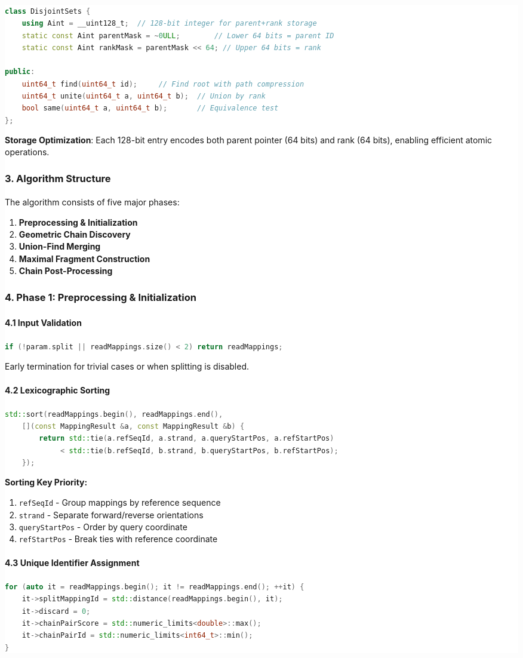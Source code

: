 ```cpp
class DisjointSets {
    using Aint = __uint128_t;  // 128-bit integer for parent+rank storage
    static const Aint parentMask = ~0ULL;        // Lower 64 bits = parent ID
    static const Aint rankMask = parentMask << 64; // Upper 64 bits = rank
    
public:
    uint64_t find(uint64_t id);     // Find root with path compression
    uint64_t unite(uint64_t a, uint64_t b);  // Union by rank
    bool same(uint64_t a, uint64_t b);       // Equivalence test
};
```

**Storage Optimization**: Each 128-bit entry encodes both parent pointer (64 bits) and rank (64 bits), enabling efficient atomic operations.

### 3. Algorithm Structure

The algorithm consists of five major phases:

1. **Preprocessing & Initialization**
2. **Geometric Chain Discovery** 
3. **Union-Find Merging**
4. **Maximal Fragment Construction**
5. **Chain Post-Processing**

### 4. Phase 1: Preprocessing & Initialization

#### 4.1 Input Validation
```cpp
if (!param.split || readMappings.size() < 2) return readMappings;
```
Early termination for trivial cases or when splitting is disabled.

#### 4.2 Lexicographic Sorting
```cpp
std::sort(readMappings.begin(), readMappings.end(),
    [](const MappingResult &a, const MappingResult &b) {
        return std::tie(a.refSeqId, a.strand, a.queryStartPos, a.refStartPos)
             < std::tie(b.refSeqId, b.strand, b.queryStartPos, b.refStartPos);
    });
```

**Sorting Key Priority:**
1. `refSeqId` - Group mappings by reference sequence
2. `strand` - Separate forward/reverse orientations  
3. `queryStartPos` - Order by query coordinate
4. `refStartPos` - Break ties with reference coordinate

#### 4.3 Unique Identifier Assignment
```cpp
for (auto it = readMappings.begin(); it != readMappings.end(); ++it) {
    it->splitMappingId = std::distance(readMappings.begin(), it);
    it->discard = 0;
    it->chainPairScore = std::numeric_limits<double>::max();
    it->chainPairId = std::numeric_limits<int64_t>::min();
}
```
